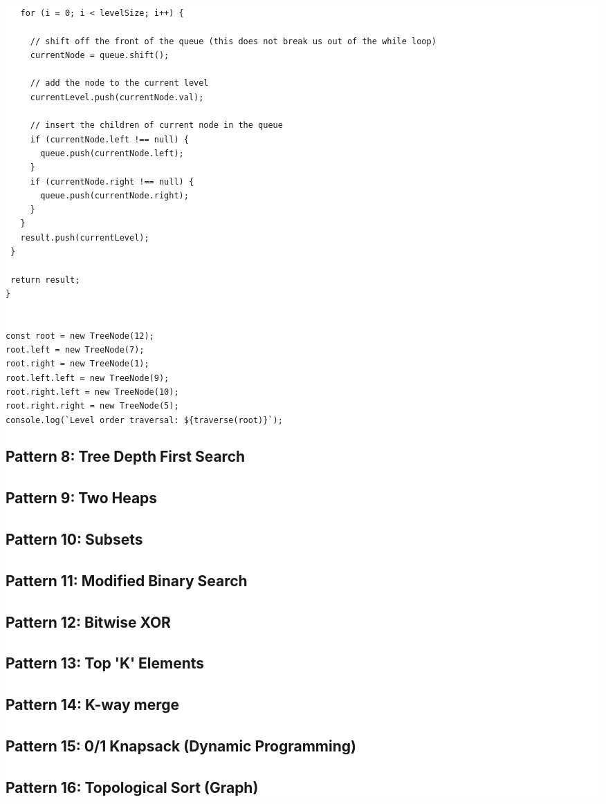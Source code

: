  ```
    for (i = 0; i < levelSize; i++) {

      // shift off the front of the queue (this does not break us out of the while loop)
      currentNode = queue.shift();

      // add the node to the current level
      currentLevel.push(currentNode.val);

      // insert the children of current node in the queue
      if (currentNode.left !== null) {
        queue.push(currentNode.left);
      }
      if (currentNode.right !== null) {
        queue.push(currentNode.right);
      }
    }
    result.push(currentLevel);
  }

  return result;
}


const root = new TreeNode(12);
root.left = new TreeNode(7);
root.right = new TreeNode(1);
root.left.left = new TreeNode(9);
root.right.left = new TreeNode(10);
root.right.right = new TreeNode(5);
console.log(`Level order traversal: ${traverse(root)}`);

 ```

## Pattern 8: Tree Depth First Search

## Pattern 9: Two Heaps

## Pattern 10: Subsets

## Pattern 11: Modified Binary Search

## Pattern 12: Bitwise XOR

## Pattern 13: Top 'K' Elements

## Pattern 14: K-way merge

## Pattern 15: 0/1 Knapsack (Dynamic Programming)

## Pattern 16: Topological Sort (Graph)

